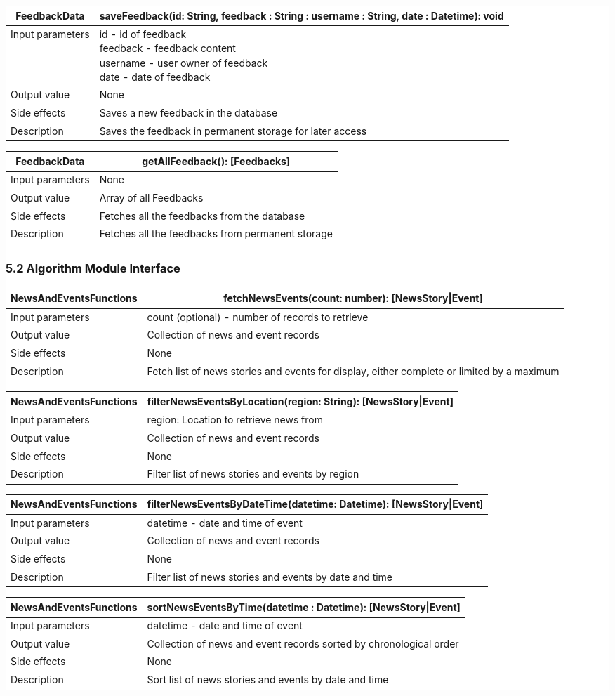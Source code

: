 | FeedbackData | saveFeedback(id: String, feedback : String : username : String, date : Datetime): void |
| --- | --- |
| Input parameters | id - id of feedback <br> feedback - feedback content <br> username - user owner of feedback <br> date - date of feedback |
| Output value | None |
| Side effects | Saves a new feedback in the database |
| Description | Saves the feedback in permanent storage for later access |

| FeedbackData | getAllFeedback(): [Feedbacks] |
| --- | --- |
| Input parameters | None |
| Output value | Array of all Feedbacks |
| Side effects | Fetches all the feedbacks from the database |
| Description | Fetches all the feedbacks from permanent storage |

### 5.2 Algorithm Module Interface

| NewsAndEventsFunctions | fetchNewsEvents(count: number): [NewsStory\|Event] |
| --- | --- |
| Input parameters | count (optional) - number of records to retrieve |
| Output value | Collection of news and event records |
| Side effects | None |
| Description | Fetch list of news stories and events for display, either complete or limited by a maximum |

| NewsAndEventsFunctions | filterNewsEventsByLocation(region: String): [NewsStory\|Event] |
| --- | --- |
| Input parameters | region: Location to retrieve news from|
| Output value | Collection of news and event records |
| Side effects | None |
| Description | Filter list of news stories and events by region |

| NewsAndEventsFunctions | filterNewsEventsByDateTime(datetime: Datetime): [NewsStory\|Event] |
| --- | --- |
| Input parameters | datetime - date and time of event |
| Output value | Collection of news and event records |
| Side effects | None |
| Description | Filter list of news stories and events by date and time |

| NewsAndEventsFunctions | sortNewsEventsByTime(datetime : Datetime): [NewsStory\|Event] |
| --- | --- |
| Input parameters | datetime - date and time of event|
| Output value | Collection of news and event records sorted by chronological order |
| Side effects | None |
| Description | Sort list of news stories and events by date and time |
